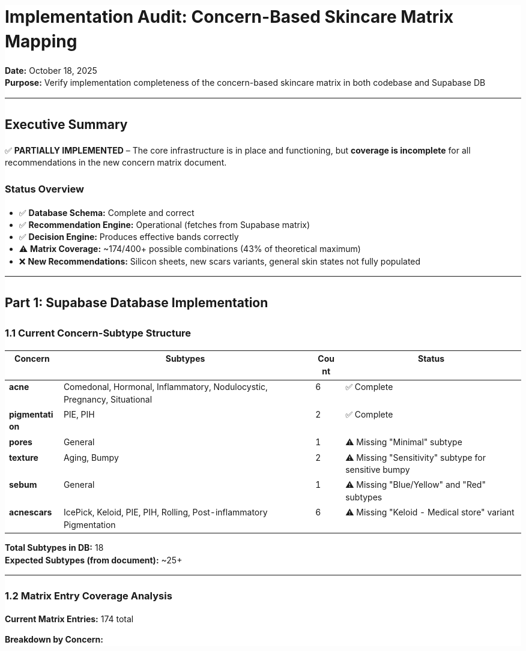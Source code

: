 # Implementation Audit: Concern-Based Skincare Matrix Mapping

**Date:** October 18, 2025  
**Purpose:** Verify implementation completeness of the concern-based skincare matrix in both codebase and Supabase DB

---

## Executive Summary

✅ **PARTIALLY IMPLEMENTED** – The core infrastructure is in place and functioning, but **coverage is incomplete** for all recommendations in the new concern matrix document.

### Status Overview
- ✅ **Database Schema:** Complete and correct
- ✅ **Recommendation Engine:** Operational (fetches from Supabase matrix)
- ✅ **Decision Engine:** Produces effective bands correctly
- ⚠️ **Matrix Coverage:** ~174/400+ possible combinations (43% of theoretical maximum)
- ❌ **New Recommendations:** Silicon sheets, new scars variants, general skin states not fully populated

---

## Part 1: Supabase Database Implementation

### 1.1 Current Concern-Subtype Structure

| Concern | Subtypes | Count | Status |
|---------|----------|-------|--------|
| **acne** | Comedonal, Hormonal, Inflammatory, Nodulocystic, Pregnancy, Situational | 6 | ✅ Complete |
| **pigmentation** | PIE, PIH | 2 | ✅ Complete |
| **pores** | General | 1 | ⚠️ Missing "Minimal" subtype |
| **texture** | Aging, Bumpy | 2 | ⚠️ Missing "Sensitivity" subtype for sensitive bumpy |
| **sebum** | General | 1 | ⚠️ Missing "Blue/Yellow" and "Red" subtypes |
| **acnescars** | IcePick, Keloid, PIE, PIH, Rolling, Post-inflammatory Pigmentation | 6 | ⚠️ Missing "Keloid - Medical store" variant |

**Total Subtypes in DB:** 18  
**Expected Subtypes (from document):** ~25+

---

### 1.2 Matrix Entry Coverage Analysis

**Current Matrix Entries:** 174 total

**Breakdown by Concern:**
